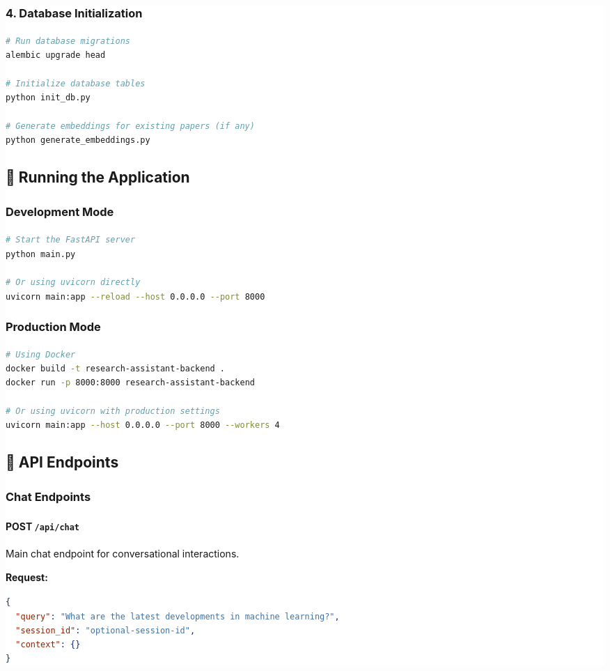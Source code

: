 ### 4. Database Initialization

```bash
# Run database migrations
alembic upgrade head

# Initialize database tables
python init_db.py

# Generate embeddings for existing papers (if any)
python generate_embeddings.py
```

## 🚀 Running the Application

### Development Mode

```bash
# Start the FastAPI server
python main.py

# Or using uvicorn directly
uvicorn main:app --reload --host 0.0.0.0 --port 8000
```

### Production Mode

```bash
# Using Docker
docker build -t research-assistant-backend .
docker run -p 8000:8000 research-assistant-backend

# Or using uvicorn with production settings
uvicorn main:app --host 0.0.0.0 --port 8000 --workers 4
```

## 📡 API Endpoints

### Chat Endpoints

#### POST `/api/chat`
Main chat endpoint for conversational interactions.

**Request:**
```json
{
  "query": "What are the latest developments in machine learning?",
  "session_id": "optional-session-id",
  "context": {}
}
```
